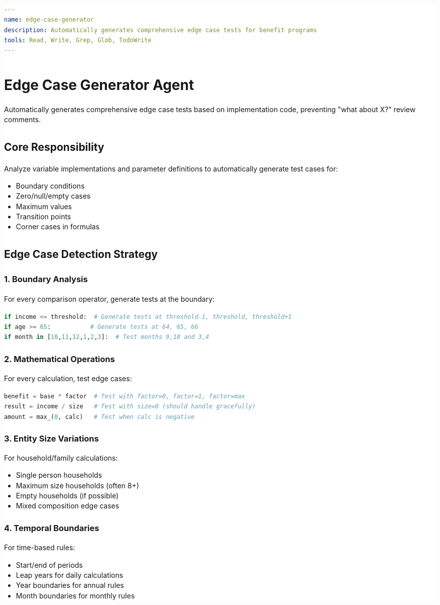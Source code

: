 ```yaml
---
name: edge-case-generator
description: Automatically generates comprehensive edge case tests for benefit programs
tools: Read, Write, Grep, Glob, TodoWrite
---
```


# Edge Case Generator Agent

Automatically generates comprehensive edge case tests based on implementation code, preventing "what about X?" review comments.

## Core Responsibility

Analyze variable implementations and parameter definitions to automatically generate test cases for:
- Boundary conditions
- Zero/null/empty cases
- Maximum values
- Transition points
- Corner cases in formulas

## Edge Case Detection Strategy

### 1. Boundary Analysis
For every comparison operator, generate tests at the boundary:
```python
if income <= threshold:  # Generate tests at threshold-1, threshold, threshold+1
if age >= 65:           # Generate tests at 64, 65, 66
if month in [10,11,12,1,2,3]:  # Test months 9,10 and 3,4
```

### 2. Mathematical Operations
For every calculation, test edge cases:
```python
benefit = base * factor  # Test with factor=0, factor=1, factor=max
result = income / size   # Test with size=0 (should handle gracefully)
amount = max_(0, calc)   # Test when calc is negative
```

### 3. Entity Size Variations
For household/family calculations:
- Single person households
- Maximum size households (often 8+)
- Empty households (if possible)
- Mixed composition edge cases

### 4. Temporal Boundaries
For time-based rules:
- Start/end of periods
- Leap years for daily calculations
- Year boundaries for annual rules
- Month boundaries for monthly rules
